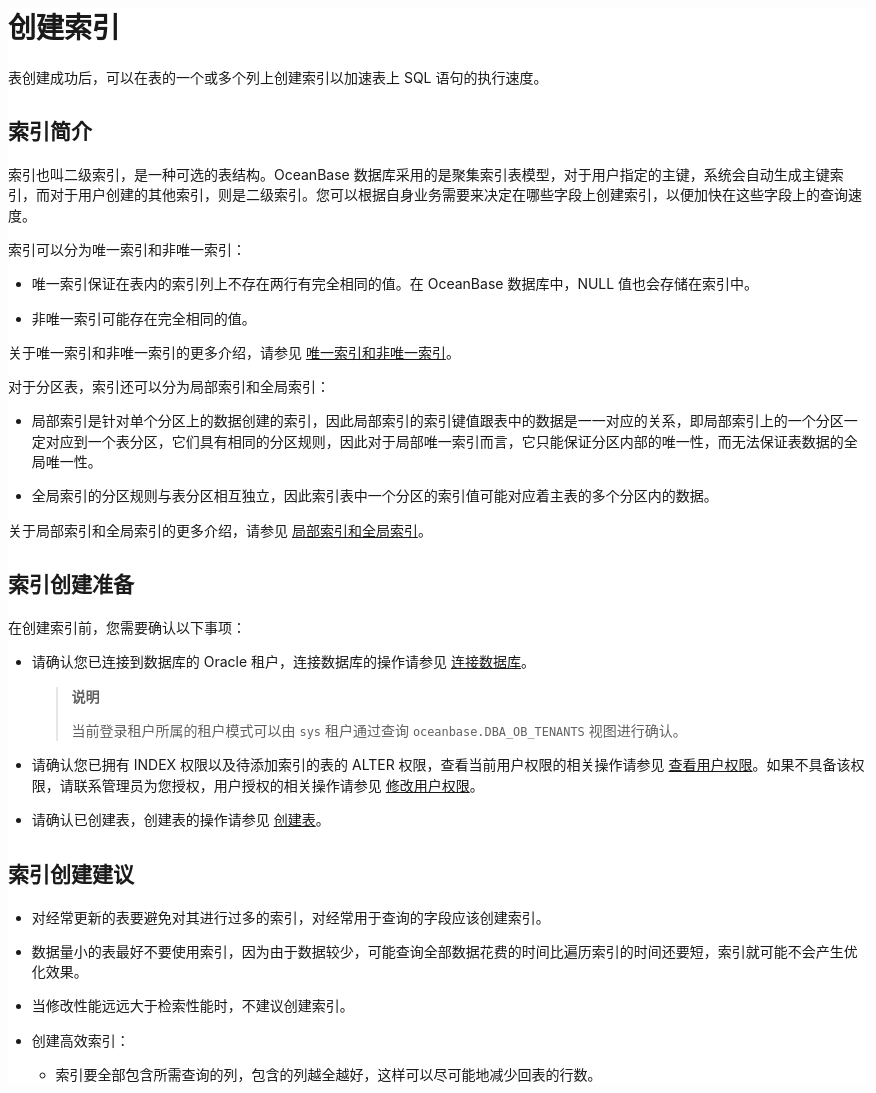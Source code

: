 # 创建索引

表创建成功后，可以在表的一个或多个列上创建索引以加速表上 SQL 语句的执行速度。

## 索引简介

索引也叫二级索引，是一种可选的表结构。OceanBase 数据库采用的是聚集索引表模型，对于用户指定的主键，系统会自动生成主键索引，而对于用户创建的其他索引，则是二级索引。您可以根据自身业务需要来决定在哪些字段上创建索引，以便加快在这些字段上的查询速度。

索引可以分为唯一索引和非唯一索引：

* 唯一索引保证在表内的索引列上不存在两行有完全相同的值。在 OceanBase 数据库中，NULL 值也会存储在索引中。

* 非唯一索引可能存在完全相同的值。

关于唯一索引和非唯一索引的更多介绍，请参见 [唯一索引和非唯一索引](../../../7.reference/1.concepts-of-oceanbase-database-system/4.database-objects-1/1.oracle/3.index/3.unique-and-non-unique-indexes.md)。

对于分区表，索引还可以分为局部索引和全局索引：

* 局部索引是针对单个分区上的数据创建的索引，因此局部索引的索引键值跟表中的数据是一一对应的关系，即局部索引上的一个分区一定对应到一个表分区，它们具有相同的分区规则，因此对于局部唯一索引而言，它只能保证分区内部的唯一性，而无法保证表数据的全局唯一性。

* 全局索引的分区规则与表分区相互独立，因此索引表中一个分区的索引值可能对应着主表的多个分区内的数据。

关于局部索引和全局索引的更多介绍，请参见 [局部索引和全局索引](../../../7.reference/1.concepts-of-oceanbase-database-system/4.database-objects-1/1.oracle/3.index/2.local-and-global-indexes.md)。

## 索引创建准备

在创建索引前，您需要确认以下事项：

* 请确认您已连接到数据库的 Oracle 租户，连接数据库的操作请参见 [连接数据库](../1.database-connection-for-oracle-mode/1.connection-mode-overview.md)。

  >**说明**
  >
  >当前登录租户所属的租户模式可以由 `sys` 租户通过查询 `oceanbase.DBA_OB_TENANTS` 视图进行确认。

* 请确认您已拥有 INDEX 权限以及待添加索引的表的 ALTER 权限，查看当前用户权限的相关操作请参见 [查看用户权限](7.reference/2.manage-guide/2.basic-database-management/4.manage-tenants-1/5.manage-users-and-permissions/2.oracle-3/4.view-user-permissions.md)。如果不具备该权限，请联系管理员为您授权，用户授权的相关操作请参见 [修改用户权限](7.reference/2.manage-guide/2.basic-database-management/4.manage-tenants-1/5.manage-users-and-permissions/2.oracle-3/5.modify-user-permissions-1.md)。

* 请确认已创建表，创建表的操作请参见 [创建表](3.create-a-table.md)。

## 索引创建建议

* 对经常更新的表要避免对其进行过多的索引，对经常用于查询的字段应该创建索引。

* 数据量小的表最好不要使用索引，因为由于数据较少，可能查询全部数据花费的时间比遍历索引的时间还要短，索引就可能不会产生优化效果。

* 当修改性能远远大于检索性能时，不建议创建索引。

* 创建高效索引：

  * 索引要全部包含所需查询的列，包含的列越全越好，这样可以尽可能地减少回表的行数。
